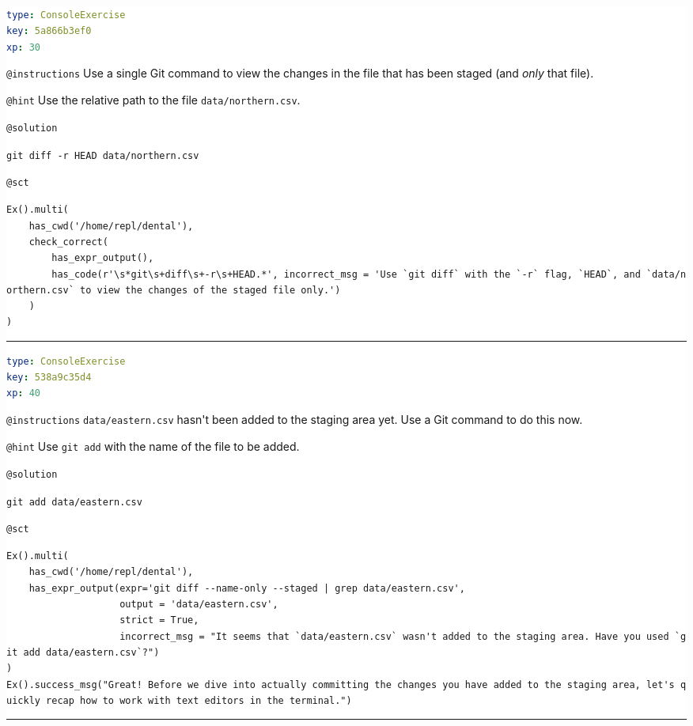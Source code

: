 ```yaml
type: ConsoleExercise
key: 5a866b3ef0
xp: 30
```

`@instructions`
Use a single Git command to view the changes in the file that has been staged
(and *only* that file).

`@hint`
Use the relative path to the file `data/northern.csv`.

`@solution`
```{shell}
git diff -r HEAD data/northern.csv

```

`@sct`
```{python}
Ex().multi(
    has_cwd('/home/repl/dental'),
    check_correct(
        has_expr_output(),
        has_code(r'\s*git\s+diff\s+-r\s+HEAD.*', incorrect_msg = 'Use `git diff` with the `-r` flag, `HEAD`, and `data/northern.csv` to view the changes of the staged file only.')
    )
)

```

***

```yaml
type: ConsoleExercise
key: 538a9c35d4
xp: 40
```

`@instructions`
`data/eastern.csv` hasn't been added to the staging area yet. Use a Git command to do this now.

`@hint`
Use `git add` with the name of the file to be added.

`@solution`
```{shell}
git add data/eastern.csv

```

`@sct`
```{python}
Ex().multi(
    has_cwd('/home/repl/dental'),
    has_expr_output(expr='git diff --name-only --staged | grep data/eastern.csv',
                    output = 'data/eastern.csv',
                    strict = True,
                    incorrect_msg = "It seems that `data/eastern.csv` wasn't added to the staging area. Have you used `git add data/eastern.csv`?")
)
Ex().success_msg("Great! Before we dive into actually committing the changes you have added to the staging area, let's quickly recap how to work with text editors in the terminal.")

```

---